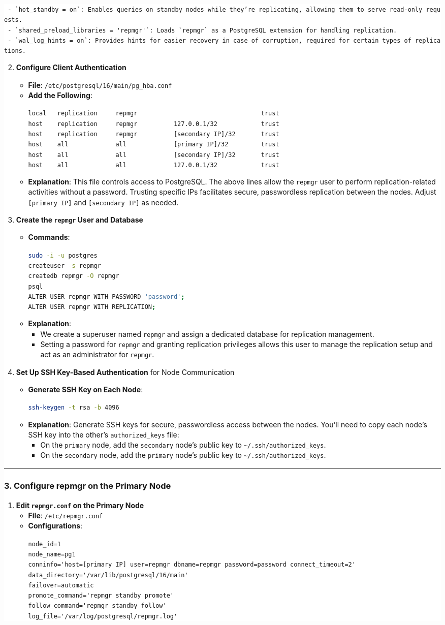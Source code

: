      - `hot_standby = on`: Enables queries on standby nodes while they’re replicating, allowing them to serve read-only requests.
     - `shared_preload_libraries = 'repmgr'`: Loads `repmgr` as a PostgreSQL extension for handling replication.
     - `wal_log_hints = on`: Provides hints for easier recovery in case of corruption, required for certain types of replications.

2. **Configure Client Authentication**
   - **File**: `/etc/postgresql/16/main/pg_hba.conf`
   - **Add the Following**:
     ```plaintext
     local   replication     repmgr                                  trust
     host    replication     repmgr          127.0.0.1/32            trust
     host    replication     repmgr          [secondary IP]/32       trust
     host    all             all             [primary IP]/32         trust
     host    all             all             [secondary IP]/32       trust
     host    all             all             127.0.0.1/32            trust
     ```
   - **Explanation**: This file controls access to PostgreSQL. The above lines allow the `repmgr` user to perform replication-related activities without a password. Trusting specific IPs facilitates secure, passwordless replication between the nodes. Adjust `[primary IP]` and `[secondary IP]` as needed.

3. **Create the `repmgr` User and Database**
   - **Commands**:
     ```bash
     sudo -i -u postgres
     createuser -s repmgr
     createdb repmgr -O repmgr
     psql
     ALTER USER repmgr WITH PASSWORD 'password';
     ALTER USER repmgr WITH REPLICATION;
     ```
   - **Explanation**:
     - We create a superuser named `repmgr` and assign a dedicated database for replication management.
     - Setting a password for `repmgr` and granting replication privileges allows this user to manage the replication setup and act as an administrator for `repmgr`.

4. **Set Up SSH Key-Based Authentication** for Node Communication
   - **Generate SSH Key on Each Node**:
     ```bash
     ssh-keygen -t rsa -b 4096
     ```
   - **Explanation**: Generate SSH keys for secure, passwordless access between the nodes. You’ll need to copy each node’s SSH key into the other’s `authorized_keys` file:
     - On the `primary` node, add the `secondary` node’s public key to `~/.ssh/authorized_keys`.
     - On the `secondary` node, add the `primary` node’s public key to `~/.ssh/authorized_keys`.

---

### **3. Configure repmgr on the Primary Node**

1. **Edit `repmgr.conf` on the Primary Node**
   - **File**: `/etc/repmgr.conf`
   - **Configurations**:
     ```plaintext
     node_id=1
     node_name=pg1
     conninfo='host=[primary IP] user=repmgr dbname=repmgr password=password connect_timeout=2'
     data_directory='/var/lib/postgresql/16/main'
     failover=automatic
     promote_command='repmgr standby promote'
     follow_command='repmgr standby follow'
     log_file='/var/log/postgresql/repmgr.log'
     ```